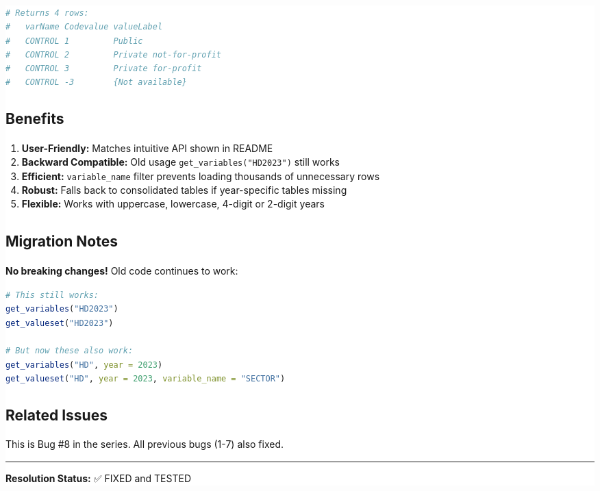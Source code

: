 ```r
# Returns 4 rows:
#   varName Codevalue valueLabel
#   CONTROL 1         Public
#   CONTROL 2         Private not-for-profit
#   CONTROL 3         Private for-profit
#   CONTROL -3        {Not available}
```

## Benefits

1. **User-Friendly:** Matches intuitive API shown in README
2. **Backward Compatible:** Old usage `get_variables("HD2023")` still works
3. **Efficient:** `variable_name` filter prevents loading thousands of unnecessary rows
4. **Robust:** Falls back to consolidated tables if year-specific tables missing
5. **Flexible:** Works with uppercase, lowercase, 4-digit or 2-digit years

## Migration Notes

**No breaking changes!** Old code continues to work:
```r
# This still works:
get_variables("HD2023")
get_valueset("HD2023")

# But now these also work:
get_variables("HD", year = 2023)
get_valueset("HD", year = 2023, variable_name = "SECTOR")
```

## Related Issues

This is Bug #8 in the series. All previous bugs (1-7) also fixed.

---

**Resolution Status:** ✅ FIXED and TESTED
